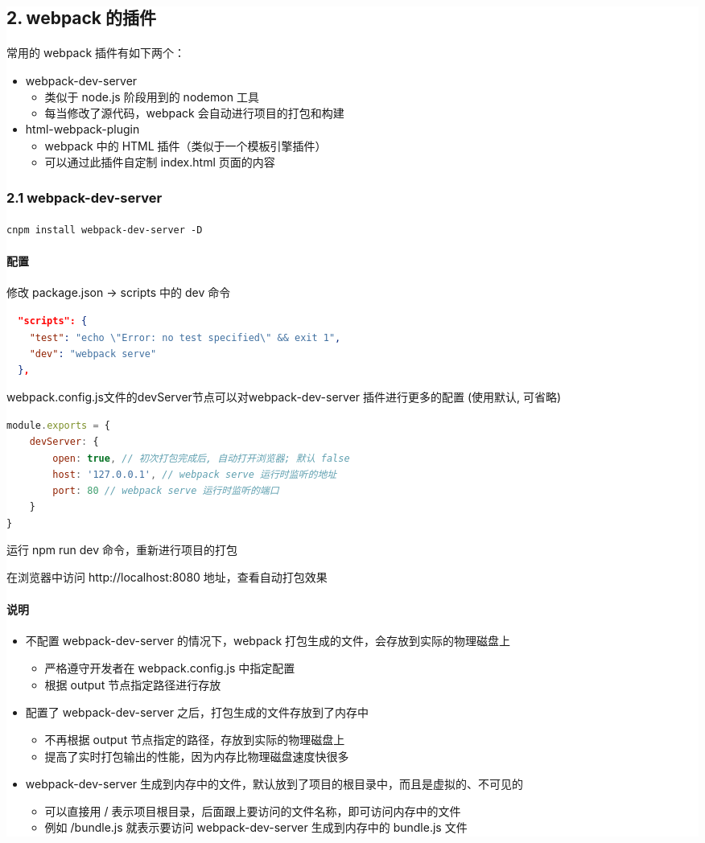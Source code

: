 ## 2. webpack 的插件

常用的 webpack 插件有如下两个：
- webpack-dev-server
  - 类似于 node.js 阶段用到的 nodemon 工具
  - 每当修改了源代码，webpack 会自动进行项目的打包和构建
- html-webpack-plugin
  - webpack 中的 HTML 插件（类似于一个模板引擎插件）
  - 可以通过此插件自定制 index.html 页面的内容

### 2.1 webpack-dev-server

```shell
cnpm install webpack-dev-server -D
```

#### 配置

修改 package.json -> scripts 中的 dev 命令

```json
  "scripts": {
    "test": "echo \"Error: no test specified\" && exit 1",
    "dev": "webpack serve"
  },
```

webpack.config.js文件的devServer节点可以对webpack-dev-server 插件进行更多的配置 (使用默认, 可省略)

```js
module.exports = {
    devServer: {
        open: true, // 初次打包完成后, 自动打开浏览器; 默认 false
        host: '127.0.0.1', // webpack serve 运行时监听的地址
        port: 80 // webpack serve 运行时监听的端口
    }
}
```



运行 npm run dev 命令，重新进行项目的打包

在浏览器中访问 http://localhost:8080 地址，查看自动打包效果

#### 说明

- 不配置 webpack-dev-server 的情况下，webpack 打包生成的文件，会存放到实际的物理磁盘上
  - 严格遵守开发者在 webpack.config.js 中指定配置
  - 根据 output 节点指定路径进行存放
- 配置了 webpack-dev-server 之后，打包生成的文件存放到了内存中
  - 不再根据 output 节点指定的路径，存放到实际的物理磁盘上
  - 提高了实时打包输出的性能，因为内存比物理磁盘速度快很多

- webpack-dev-server 生成到内存中的文件，默认放到了项目的根目录中，而且是虚拟的、不可见的
  - 可以直接用 / 表示项目根目录，后面跟上要访问的文件名称，即可访问内存中的文件
  - 例如 /bundle.js 就表示要访问 webpack-dev-server 生成到内存中的 bundle.js 文件
